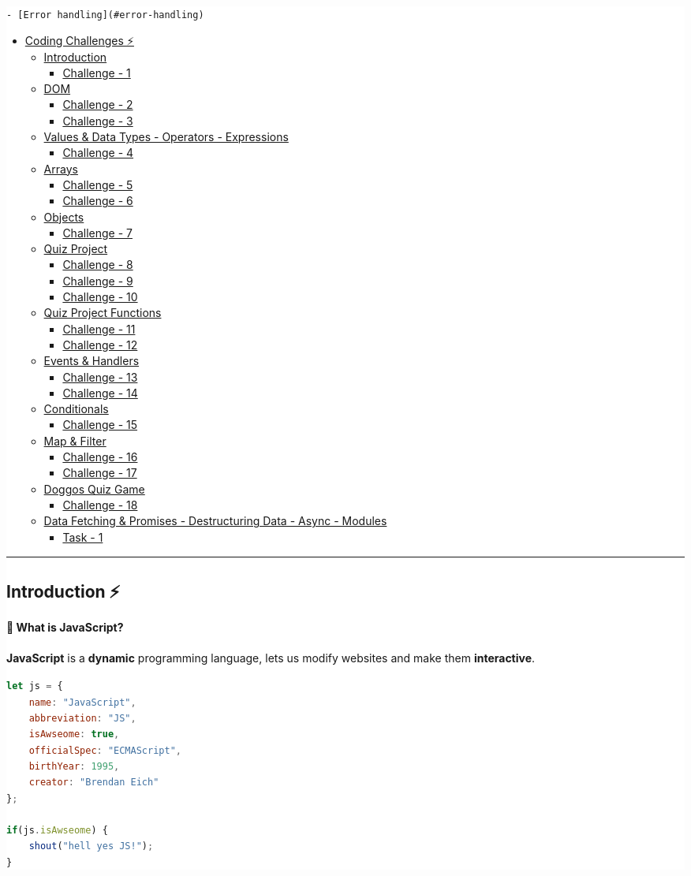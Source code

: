     - [Error handling](#error-handling)
  - [Coding Challenges ⚡](#coding-challenges-)
    - [Introduction](#introduction)
      - [Challenge - 1](#solution-)
    - [DOM](#dom)
      - [Challenge - 2](#solution--1)
      - [Challenge - 3](#solution--2)
    - [Values \& Data Types - Operators - Expressions](#values--data-types---operators---expressions)
      - [Challenge - 4](#solution--3)
    - [Arrays](#arrays)
      - [Challenge - 5](#solution--4)
      - [Challenge - 6](#solution--5)
    - [Objects](#objects)
      - [Challenge - 7](#solution--6)
    - [Quiz Project](#quiz-project)
      - [Challenge - 8](#solution--7)
      - [Challenge - 9](#solution--8)
      - [Challenge - 10](#solution--9)
    - [Quiz Project Functions](#quiz-project-functions)
      - [Challenge - 11](#solution--10)
      - [Challenge - 12](#solution--11)
    - [Events \& Handlers](#events--handlers)
      - [Challenge - 13](#solution--12)
      - [Challenge - 14](#solution--13)
    - [Conditionals](#conditionals)
      - [Challenge - 15](#solution--14)
    - [Map \& Filter](#map--filter)
      - [Challenge - 16](#solution--15)
      - [Challenge - 17](#solution--16)
    - [Doggos Quiz Game](#doggos-quiz-game)
      - [Challenge - 18](#solution--17)
    - [Data Fetching \& Promises - Destructuring Data - Async - Modules](#data-fetching--promises---destructuring-data---async---modules)
      - [Task - 1](#solution--18)

---

## Introduction ⚡

#### 📍 What is JavaScript?
**JavaScript** is a **dynamic** programming language, lets us modify websites and make them **interactive**.

```javascript
let js = {
    name: "JavaScript",
    abbreviation: "JS",
    isAwseome: true,
    officialSpec: "ECMAScript",
    birthYear: 1995,
    creator: "Brendan Eich"
};

if(js.isAwseome) {
    shout("hell yes JS!");
}
```
